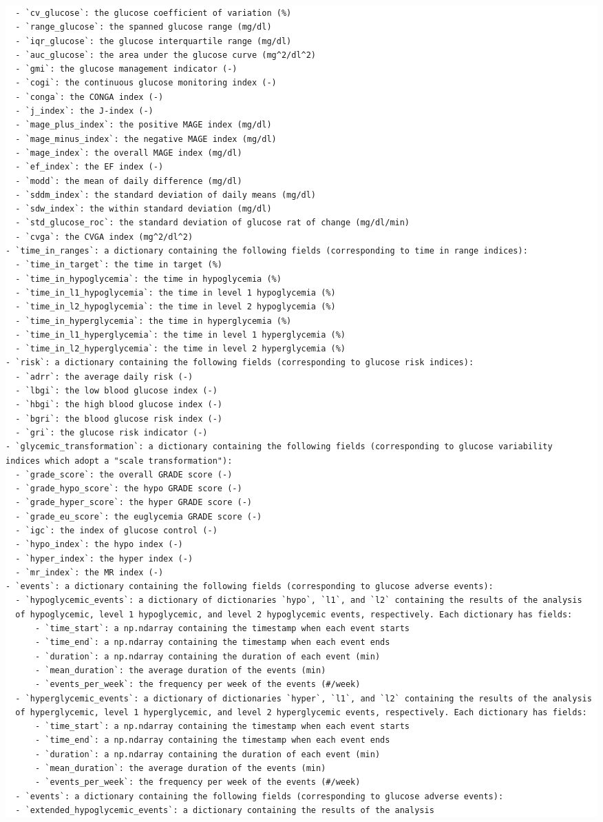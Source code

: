       - `cv_glucose`: the glucose coefficient of variation (%)
      - `range_glucose`: the spanned glucose range (mg/dl)
      - `iqr_glucose`: the glucose interquartile range (mg/dl)
      - `auc_glucose`: the area under the glucose curve (mg^2/dl^2)
      - `gmi`: the glucose management indicator (-)
      - `cogi`: the continuous glucose monitoring index (-)
      - `conga`: the CONGA index (-)
      - `j_index`: the J-index (-)
      - `mage_plus_index`: the positive MAGE index (mg/dl)
      - `mage_minus_index`: the negative MAGE index (mg/dl)
      - `mage_index`: the overall MAGE index (mg/dl)
      - `ef_index`: the EF index (-)
      - `modd`: the mean of daily difference (mg/dl)
      - `sddm_index`: the standard deviation of daily means (mg/dl)
      - `sdw_index`: the within standard deviation (mg/dl)
      - `std_glucose_roc`: the standard deviation of glucose rat of change (mg/dl/min)
      - `cvga`: the CVGA index (mg^2/dl^2)
    - `time_in_ranges`: a dictionary containing the following fields (corresponding to time in range indices):
      - `time_in_target`: the time in target (%)
      - `time_in_hypoglycemia`: the time in hypoglycemia (%)
      - `time_in_l1_hypoglycemia`: the time in level 1 hypoglycemia (%)
      - `time_in_l2_hypoglycemia`: the time in level 2 hypoglycemia (%)
      - `time_in_hyperglycemia`: the time in hyperglycemia (%)
      - `time_in_l1_hyperglycemia`: the time in level 1 hyperglycemia (%)
      - `time_in_l2_hyperglycemia`: the time in level 2 hyperglycemia (%)
    - `risk`: a dictionary containing the following fields (corresponding to glucose risk indices):
      - `adrr`: the average daily risk (-)
      - `lbgi`: the low blood glucose index (-)
      - `hbgi`: the high blood glucose index (-)
      - `bgri`: the blood glucose risk index (-)
      - `gri`: the glucose risk indicator (-)
    - `glycemic_transformation`: a dictionary containing the following fields (corresponding to glucose variability 
    indices which adopt a "scale transformation"):
      - `grade_score`: the overall GRADE score (-)
      - `grade_hypo_score`: the hypo GRADE score (-)
      - `grade_hyper_score`: the hyper GRADE score (-)
      - `grade_eu_score`: the euglycemia GRADE score (-)
      - `igc`: the index of glucose control (-)
      - `hypo_index`: the hypo index (-) 
      - `hyper_index`: the hyper index (-)
      - `mr_index`: the MR index (-)
    - `events`: a dictionary containing the following fields (corresponding to glucose adverse events):
      - `hypoglycemic_events`: a dictionary of dictionaries `hypo`, `l1`, and `l2` containing the results of the analysis
      of hypoglycemic, level 1 hypoglycemic, and level 2 hypoglycemic events, respectively. Each dictionary has fields:
          - `time_start`: a np.ndarray containing the timestamp when each event starts
          - `time_end`: a np.ndarray containing the timestamp when each event ends
          - `duration`: a np.ndarray containing the duration of each event (min)
          - `mean_duration`: the average duration of the events (min)
          - `events_per_week`: the frequency per week of the events (#/week)
      - `hyperglycemic_events`: a dictionary of dictionaries `hyper`, `l1`, and `l2` containing the results of the analysis
      of hyperglycemic, level 1 hyperglycemic, and level 2 hyperglycemic events, respectively. Each dictionary has fields:
          - `time_start`: a np.ndarray containing the timestamp when each event starts
          - `time_end`: a np.ndarray containing the timestamp when each event ends
          - `duration`: a np.ndarray containing the duration of each event (min)
          - `mean_duration`: the average duration of the events (min)
          - `events_per_week`: the frequency per week of the events (#/week)
      - `events`: a dictionary containing the following fields (corresponding to glucose adverse events):
      - `extended_hypoglycemic_events`: a dictionary containing the results of the analysis